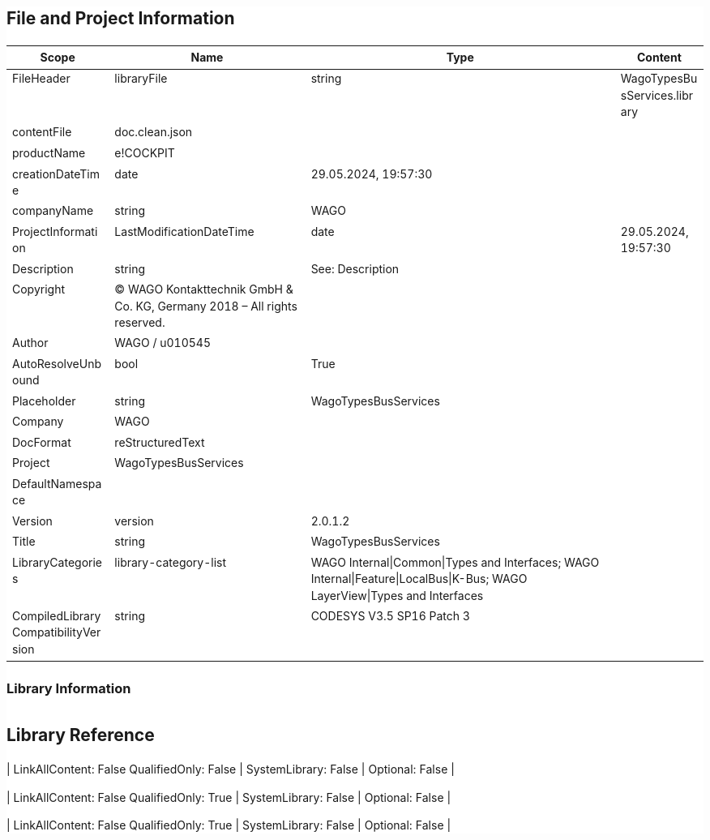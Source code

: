 
## File and Project Information


| Scope | Name | Type | Content |
| --- | --- | --- | --- |
| FileHeader | libraryFile | string | WagoTypesBusServices.library |
| contentFile | doc.clean.json |
| productName | e!COCKPIT |
| creationDateTime | date | 29.05.2024, 19:57:30 |
| companyName | string | WAGO |
| ProjectInformation | LastModificationDateTime | date | 29.05.2024, 19:57:30 |
| Description | string | See: Description |
| Copyright | © WAGO Kontakttechnik GmbH & Co. KG, Germany 2018 – All rights reserved. |
| Author | WAGO / u010545 |
| AutoResolveUnbound | bool | True |
| Placeholder | string | WagoTypesBusServices |
| Company | WAGO |
| DocFormat | reStructuredText |
| Project | WagoTypesBusServices |
| DefaultNamespace |  |
| Version | version | 2.0.1.2 |
| Title | string | WagoTypesBusServices |
| LibraryCategories | library-category-list | WAGO Internal\|Common\|Types and Interfaces; WAGO Internal\|Feature\|LocalBus\|K-Bus; WAGO LayerView\|Types and Interfaces |
| CompiledLibraryCompatibilityVersion | string | CODESYS V3.5 SP16 Patch 3 |

### Library Information


## Library Reference


| LinkAllContent: False QualifiedOnly: False | SystemLibrary: False | Optional: False |

| LinkAllContent: False QualifiedOnly: True | SystemLibrary: False | Optional: False |

| LinkAllContent: False QualifiedOnly: True | SystemLibrary: False | Optional: False |
